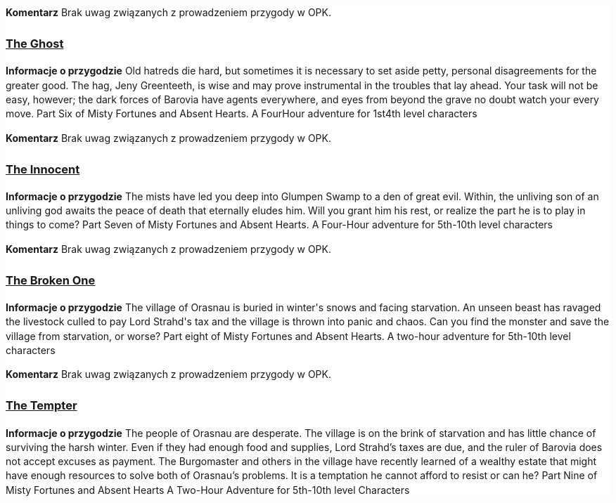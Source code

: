 **Komentarz**
Brak uwag związanych z prowadzeniem przygody w OPK.

### [The Ghost](https://www.dmsguild.com/product/182769/DDAL0406-The-Ghost-5e&affiliate_id=925821)

**Informacje o przygodzie**
Old hatreds die hard, but sometimes it is necessary to set aside petty, personal disagreements for the
greater good. The hag, Jeny Greenteeth, is wise and may prove instrumental in the troubles that lay
ahead. Your task will not be easy, however; the dark forces of Barovia have agents everywhere, and
eyes from beyond the grave no doubt watch your every move.
Part Six of Misty Fortunes and Absent Hearts.
A FourHour adventure for 1st4th level characters

**Komentarz**
Brak uwag związanych z prowadzeniem przygody w OPK.



### [The Innocent](https://www.dmsguild.com/product/182770/DDAL0407-The-Innocent-5e&affiliate_id=925821)

**Informacje o przygodzie**
The mists have led you deep into Glumpen Swamp to a den of great evil. Within, the unliving son
of an unliving god awaits the peace of death that eternally eludes him. Will you grant him his rest,
or realize the part he is to play in things to come?
Part Seven of Misty Fortunes and Absent Hearts.
A Four-Hour adventure for 5th-10th level characters

**Komentarz**
Brak uwag związanych z prowadzeniem przygody w OPK.

### [The Broken One](https://www.dmsguild.com/product/182771/DDAL0408-The-Broken-One-5e&affiliate_id=925821)

**Informacje o przygodzie**
The village of Orasnau is buried in winter's snows and facing starvation. An unseen beast has
ravaged the livestock culled to pay Lord Strahd's tax and the village is thrown into panic and chaos.
Can you find the monster and save the village from starvation, or worse?
Part eight of Misty Fortunes and Absent Hearts.
A two-hour adventure for 5th-10th level characters

**Komentarz**
Brak uwag związanych z prowadzeniem przygody w OPK.



### [The Tempter](https://www.dmsguild.com/product/184342/DDAL0409-The-Tempter-5e&affiliate_id=925821)

**Informacje o przygodzie**
The people of Orasnau are desperate. The village is on the brink of starvation and has little chance
of surviving the harsh winter. Even if they had enough food and supplies, Lord Strahd’s taxes are
due, and the ruler of Barovia does not accept excuses as payment. The Burgomaster and others in
the village have recently learned of a wealthy estate that might have enough resources to solve both
of Orasnau’s problems.
It is a temptation he cannot afford to resist or can he?
Part Nine of Misty Fortunes and Absent Hearts
A Two-Hour Adventure for 5th-10th level Characters
